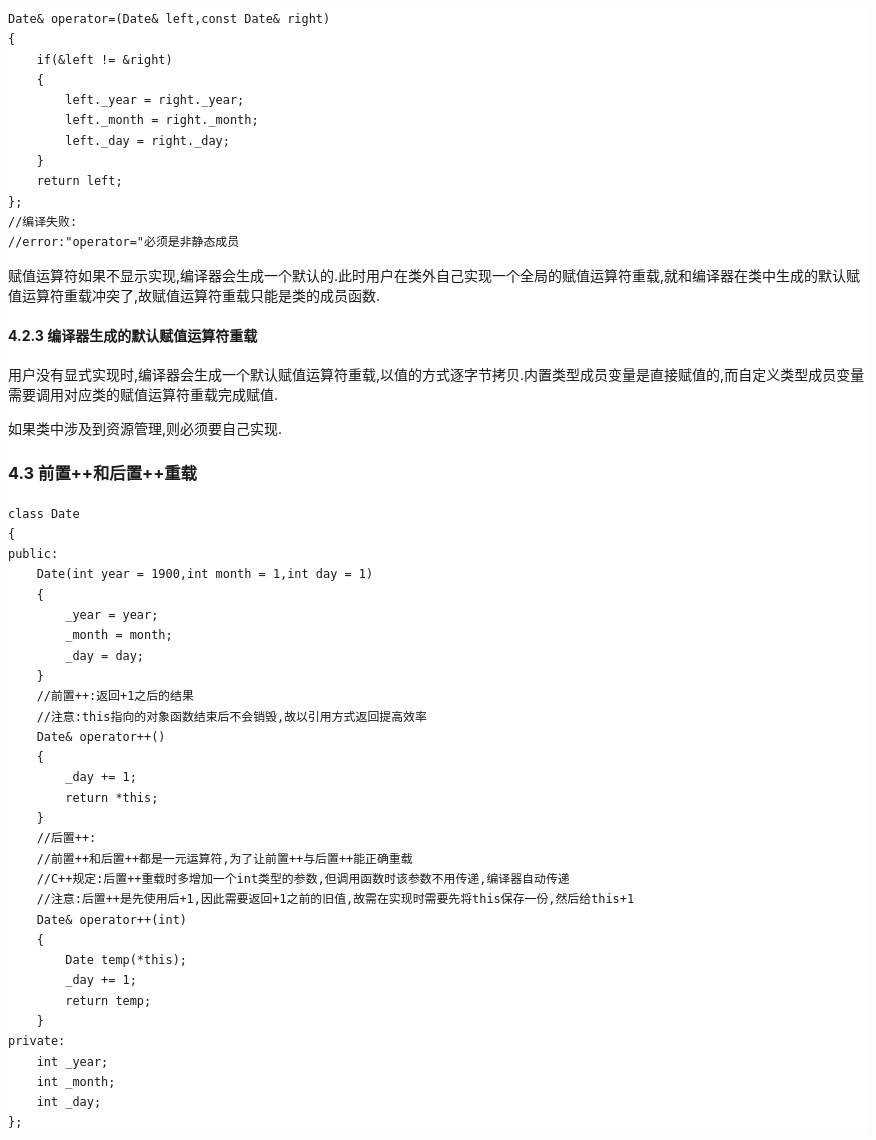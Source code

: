 ```C++{.line-numbers}
Date& operator=(Date& left,const Date& right)
{
    if(&left != &right)
    {
        left._year = right._year;
        left._month = right._month;
        left._day = right._day;
    }
    return left;
};
//编译失败:
//error:"operator="必须是非静态成员
```

赋值运算符如果不显示实现,编译器会生成一个默认的.此时用户在类外自己实现一个全局的赋值运算符重载,就和编译器在类中生成的默认赋值运算符重载冲突了,故赋值运算符重载只能是类的成员函数.

#### 4.2.3 编译器生成的默认赋值运算符重载

用户没有显式实现时,编译器会生成一个默认赋值运算符重载,以值的方式逐字节拷贝.内置类型成员变量是直接赋值的,而自定义类型成员变量需要调用对应类的赋值运算符重载完成赋值.

如果类中涉及到资源管理,则必须要自己实现.

### 4.3 前置++和后置++重载

```C++{.line-numbers}
class Date
{
public:
    Date(int year = 1900,int month = 1,int day = 1)
    {
        _year = year;
        _month = month;
        _day = day;
    }
    //前置++:返回+1之后的结果
    //注意:this指向的对象函数结束后不会销毁,故以引用方式返回提高效率
    Date& operator++()
    {
        _day += 1;
        return *this;
    }
    //后置++:
    //前置++和后置++都是一元运算符,为了让前置++与后置++能正确重载
    //C++规定:后置++重载时多增加一个int类型的参数,但调用函数时该参数不用传递,编译器自动传递
    //注意:后置++是先使用后+1,因此需要返回+1之前的旧值,故需在实现时需要先将this保存一份,然后给this+1
    Date& operator++(int)
    {
        Date temp(*this);
        _day += 1;
        return temp;
    }
private:
    int _year;
    int _month;
    int _day;
};
```
